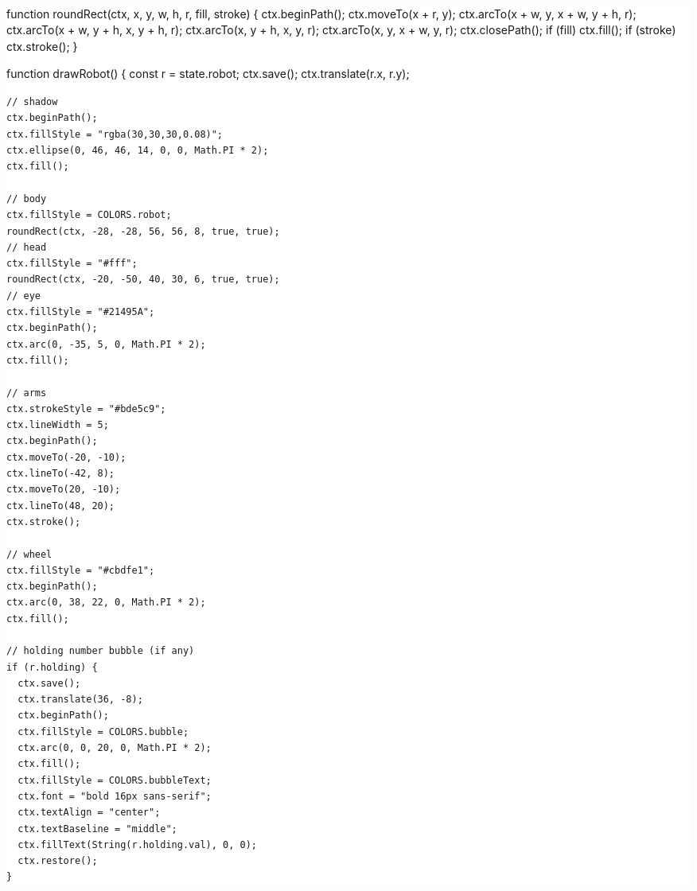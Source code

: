   function roundRect(ctx, x, y, w, h, r, fill, stroke) {
    ctx.beginPath();
    ctx.moveTo(x + r, y);
    ctx.arcTo(x + w, y, x + w, y + h, r);
    ctx.arcTo(x + w, y + h, x, y + h, r);
    ctx.arcTo(x, y + h, x, y, r);
    ctx.arcTo(x, y, x + w, y, r);
    ctx.closePath();
    if (fill) ctx.fill();
    if (stroke) ctx.stroke();
  }

  function drawRobot() {
    const r = state.robot;
    ctx.save();
    ctx.translate(r.x, r.y);

    // shadow
    ctx.beginPath();
    ctx.fillStyle = "rgba(30,30,30,0.08)";
    ctx.ellipse(0, 46, 46, 14, 0, 0, Math.PI * 2);
    ctx.fill();

    // body
    ctx.fillStyle = COLORS.robot;
    roundRect(ctx, -28, -28, 56, 56, 8, true, true);
    // head
    ctx.fillStyle = "#fff";
    roundRect(ctx, -20, -50, 40, 30, 6, true, true);
    // eye
    ctx.fillStyle = "#21495A";
    ctx.beginPath();
    ctx.arc(0, -35, 5, 0, Math.PI * 2);
    ctx.fill();

    // arms
    ctx.strokeStyle = "#bde5c9";
    ctx.lineWidth = 5;
    ctx.beginPath();
    ctx.moveTo(-20, -10);
    ctx.lineTo(-42, 8);
    ctx.moveTo(20, -10);
    ctx.lineTo(48, 20);
    ctx.stroke();

    // wheel
    ctx.fillStyle = "#cbdfe1";
    ctx.beginPath();
    ctx.arc(0, 38, 22, 0, Math.PI * 2);
    ctx.fill();

    // holding number bubble (if any)
    if (r.holding) {
      ctx.save();
      ctx.translate(36, -8);
      ctx.beginPath();
      ctx.fillStyle = COLORS.bubble;
      ctx.arc(0, 0, 20, 0, Math.PI * 2);
      ctx.fill();
      ctx.fillStyle = COLORS.bubbleText;
      ctx.font = "bold 16px sans-serif";
      ctx.textAlign = "center";
      ctx.textBaseline = "middle";
      ctx.fillText(String(r.holding.val), 0, 0);
      ctx.restore();
    }
